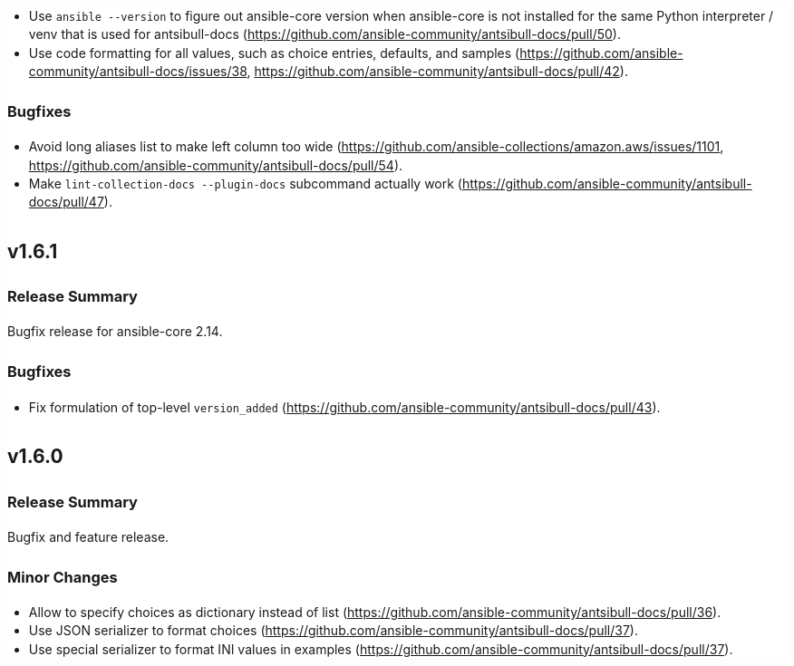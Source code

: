 * Use <code>ansible \-\-version</code> to figure out ansible\-core version when ansible\-core is not installed for the same Python interpreter / venv that is used for antsibull\-docs \([https\://github\.com/ansible\-community/antsibull\-docs/pull/50](https\://github\.com/ansible\-community/antsibull\-docs/pull/50)\)\.
* Use code formatting for all values\, such as choice entries\, defaults\, and samples \([https\://github\.com/ansible\-community/antsibull\-docs/issues/38](https\://github\.com/ansible\-community/antsibull\-docs/issues/38)\, [https\://github\.com/ansible\-community/antsibull\-docs/pull/42](https\://github\.com/ansible\-community/antsibull\-docs/pull/42)\)\.

<a id="bugfixes-22"></a>
### Bugfixes

* Avoid long aliases list to make left column too wide \([https\://github\.com/ansible\-collections/amazon\.aws/issues/1101](https\://github\.com/ansible\-collections/amazon\.aws/issues/1101)\, [https\://github\.com/ansible\-community/antsibull\-docs/pull/54](https\://github\.com/ansible\-community/antsibull\-docs/pull/54)\)\.
* Make <code>lint\-collection\-docs \-\-plugin\-docs</code> subcommand actually work \([https\://github\.com/ansible\-community/antsibull\-docs/pull/47](https\://github\.com/ansible\-community/antsibull\-docs/pull/47)\)\.

<a id="v1-6-1"></a>
## v1\.6\.1

<a id="release-summary-27"></a>
### Release Summary

Bugfix release for ansible\-core 2\.14\.

<a id="bugfixes-23"></a>
### Bugfixes

* Fix formulation of top\-level <code>version\_added</code> \([https\://github\.com/ansible\-community/antsibull\-docs/pull/43](https\://github\.com/ansible\-community/antsibull\-docs/pull/43)\)\.

<a id="v1-6-0"></a>
## v1\.6\.0

<a id="release-summary-28"></a>
### Release Summary

Bugfix and feature release\.

<a id="minor-changes-19"></a>
### Minor Changes

* Allow to specify choices as dictionary instead of list \([https\://github\.com/ansible\-community/antsibull\-docs/pull/36](https\://github\.com/ansible\-community/antsibull\-docs/pull/36)\)\.
* Use JSON serializer to format choices \([https\://github\.com/ansible\-community/antsibull\-docs/pull/37](https\://github\.com/ansible\-community/antsibull\-docs/pull/37)\)\.
* Use special serializer to format INI values in examples \([https\://github\.com/ansible\-community/antsibull\-docs/pull/37](https\://github\.com/ansible\-community/antsibull\-docs/pull/37)\)\.

